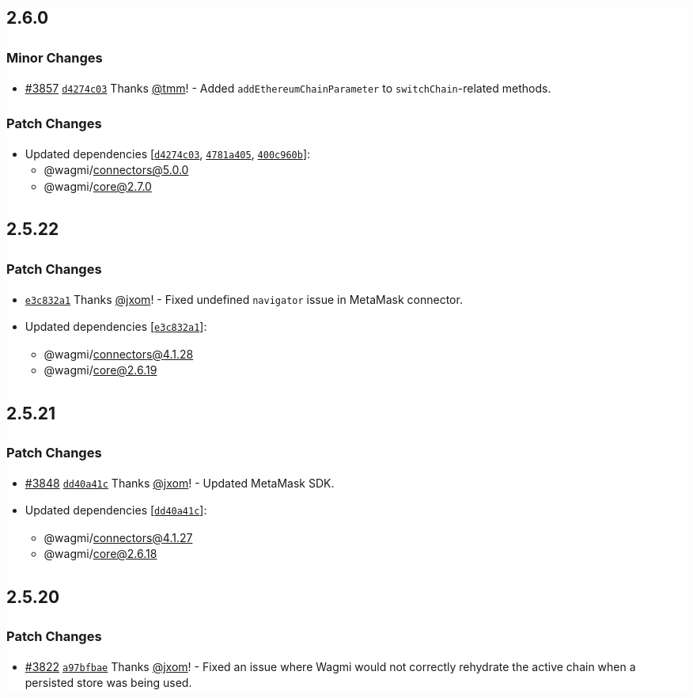 ## 2.6.0

### Minor Changes

- [#3857](https://github.com/wevm/wagmi/pull/3857) [`d4274c03`](https://github.com/wevm/wagmi/commit/d4274c03a6af5f2d26d31432016ebc14950a330e) Thanks [@tmm](https://github.com/tmm)! - Added `addEthereumChainParameter` to `switchChain`-related methods.

### Patch Changes

- Updated dependencies [[`d4274c03`](https://github.com/wevm/wagmi/commit/d4274c03a6af5f2d26d31432016ebc14950a330e), [`4781a405`](https://github.com/wevm/wagmi/commit/4781a4056d4ffc2c74f96a75429e9b2cd2417ad8), [`400c960b`](https://github.com/wevm/wagmi/commit/400c960b30d701c134850c695ae903a382c29b5b)]:
  - @wagmi/connectors@5.0.0
  - @wagmi/core@2.7.0

## 2.5.22

### Patch Changes

- [`e3c832a1`](https://github.com/wevm/wagmi/commit/e3c832a12c301f9b0ee129d877b3101d220ba8b2) Thanks [@jxom](https://github.com/jxom)! - Fixed undefined `navigator` issue in MetaMask connector.

- Updated dependencies [[`e3c832a1`](https://github.com/wevm/wagmi/commit/e3c832a12c301f9b0ee129d877b3101d220ba8b2)]:
  - @wagmi/connectors@4.1.28
  - @wagmi/core@2.6.19

## 2.5.21

### Patch Changes

- [#3848](https://github.com/wevm/wagmi/pull/3848) [`dd40a41c`](https://github.com/wevm/wagmi/commit/dd40a41c526ab60a288aff2250ed8dba92a27b16) Thanks [@jxom](https://github.com/jxom)! - Updated MetaMask SDK.

- Updated dependencies [[`dd40a41c`](https://github.com/wevm/wagmi/commit/dd40a41c526ab60a288aff2250ed8dba92a27b16)]:
  - @wagmi/connectors@4.1.27
  - @wagmi/core@2.6.18

## 2.5.20

### Patch Changes

- [#3822](https://github.com/wevm/wagmi/pull/3822) [`a97bfbae`](https://github.com/wevm/wagmi/commit/a97bfbaeb615cfef04665e5e7348d85d17f960f0) Thanks [@jxom](https://github.com/jxom)! - Fixed an issue where Wagmi would not correctly rehydrate the active chain when a persisted store was being used.
